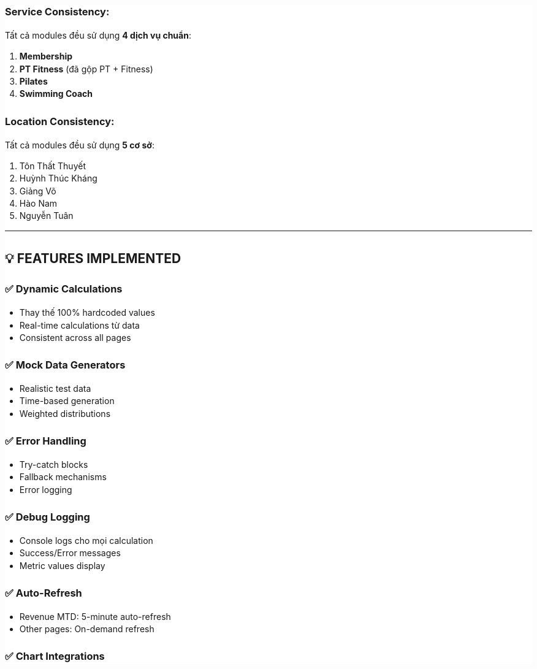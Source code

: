 ### **Service Consistency:**

Tất cả modules đều sử dụng **4 dịch vụ chuẩn**:

1. **Membership**
2. **PT Fitness** (đã gộp PT + Fitness)
3. **Pilates**
4. **Swimming Coach**

### **Location Consistency:**

Tất cả modules đều sử dụng **5 cơ sở**:

1. Tôn Thất Thuyết
2. Huỳnh Thúc Kháng
3. Giảng Võ
4. Hào Nam
5. Nguyễn Tuân

---

## 💡 FEATURES IMPLEMENTED

### **✅ Dynamic Calculations**

- Thay thế 100% hardcoded values
- Real-time calculations từ data
- Consistent across all pages

### **✅ Mock Data Generators**

- Realistic test data
- Time-based generation
- Weighted distributions

### **✅ Error Handling**

- Try-catch blocks
- Fallback mechanisms
- Error logging

### **✅ Debug Logging**

- Console logs cho mọi calculation
- Success/Error messages
- Metric values display

### **✅ Auto-Refresh**

- Revenue MTD: 5-minute auto-refresh
- Other pages: On-demand refresh

### **✅ Chart Integrations**
